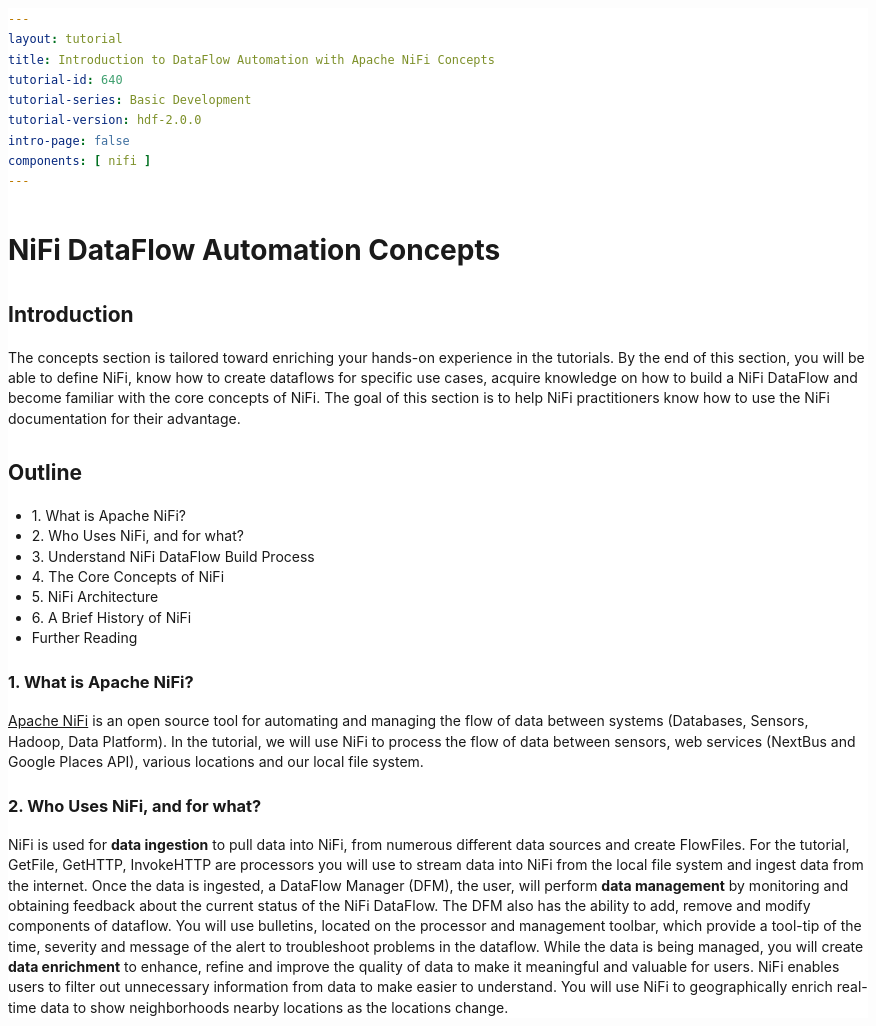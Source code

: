 ```yaml
---
layout: tutorial
title: Introduction to DataFlow Automation with Apache NiFi Concepts
tutorial-id: 640
tutorial-series: Basic Development
tutorial-version: hdf-2.0.0
intro-page: false
components: [ nifi ]
---
```


# NiFi DataFlow Automation Concepts

## Introduction

The concepts section is tailored toward enriching your hands-on experience in the tutorials. By the end of this section, you will be able to define NiFi, know how to create dataflows for specific use cases, acquire knowledge on how to build a NiFi DataFlow and become familiar with the core concepts of NiFi. The goal of this section is to help NiFi practitioners know how to use the NiFi documentation for their advantage.

## Outline
- 1\. What is Apache NiFi?
- 2\. Who Uses NiFi, and for what?
- 3\. Understand NiFi DataFlow Build Process
- 4\. The Core Concepts of NiFi
- 5\. NiFi Architecture
- 6\. A Brief History of NiFi
- Further Reading

### 1\. What is Apache NiFi?

[Apache NiFi](https://nifi.apache.org/docs/nifi-docs/html/overview.html#what-is-apache-nifi) is an open source tool for automating and managing the flow of data between systems (Databases, Sensors, Hadoop, Data Platform). In the tutorial, we will use NiFi to process the flow of data between sensors, web services (NextBus and Google Places API), various locations and our local file system.

### 2\. Who Uses NiFi, and for what?

NiFi is used for **data ingestion** to pull data into NiFi, from numerous different data sources and create FlowFiles. For the tutorial, GetFile, GetHTTP, InvokeHTTP are processors you will use to stream data into NiFi from the local file system and ingest data from the internet. Once the data is ingested, a DataFlow Manager (DFM), the user, will perform **data management** by monitoring and obtaining feedback about the current status of the NiFi DataFlow. The DFM also has the ability to add, remove and modify components of dataflow. You will use bulletins, located on the processor and management toolbar, which provide a tool-tip of the time, severity and message of the alert to troubleshoot problems in the dataflow. While the data is being managed, you will create **data enrichment** to enhance, refine and improve the quality of data to make it meaningful and valuable for users. NiFi enables users to filter out unnecessary information from data to make easier to understand. You will use NiFi to geographically enrich real-time data to show neighborhoods nearby locations as the locations change.
